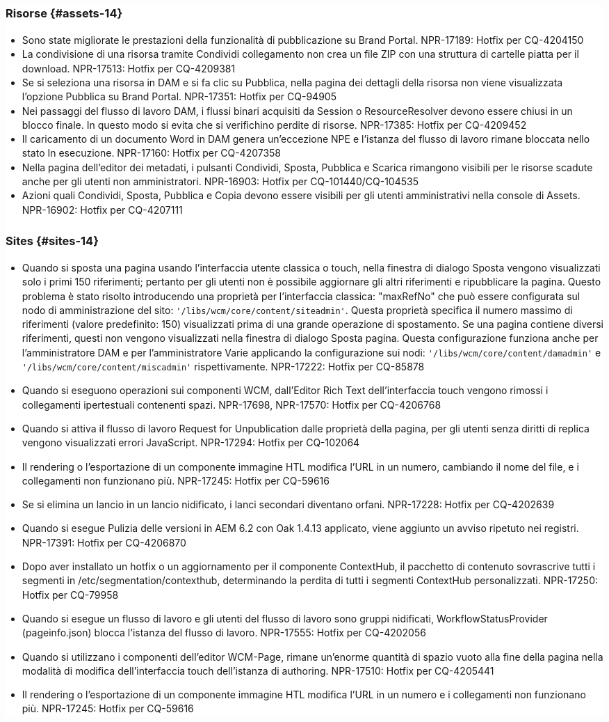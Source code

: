 ### Risorse {#assets-14}

* Sono state migliorate le prestazioni della funzionalità di pubblicazione su Brand Portal. NPR-17189: Hotfix per CQ-4204150
* La condivisione di una risorsa tramite Condividi collegamento non crea un file ZIP con una struttura di cartelle piatta per il download. NPR-17513: Hotfix per CQ-4209381
* Se si seleziona una risorsa in DAM e si fa clic su Pubblica, nella pagina dei dettagli della risorsa non viene visualizzata l’opzione Pubblica su Brand Portal. NPR-17351: Hotfix per CQ-94905
* Nei passaggi del flusso di lavoro DAM, i flussi binari acquisiti da Session o ResourceResolver devono essere chiusi in un blocco finale. In questo modo si evita che si verifichino perdite di risorse. NPR-17385: Hotfix per CQ-4209452
* Il caricamento di un documento Word in DAM genera un’eccezione NPE e l’istanza del flusso di lavoro rimane bloccata nello stato In esecuzione. NPR-17160: Hotfix per CQ-4207358
* Nella pagina dell’editor dei metadati, i pulsanti Condividi, Sposta, Pubblica e Scarica rimangono visibili per le risorse scadute anche per gli utenti non amministratori. NPR-16903: Hotfix per CQ-101440/CQ-104535
* Azioni quali Condividi, Sposta, Pubblica e Copia devono essere visibili per gli utenti amministrativi nella console di Assets. NPR-16902: Hotfix per CQ-4207111

### Sites {#sites-14}

* Quando si sposta una pagina usando l’interfaccia utente classica o touch, nella finestra di dialogo Sposta vengono visualizzati solo i primi 150 riferimenti; pertanto per gli utenti non è possibile aggiornare gli altri riferimenti e ripubblicare la pagina. Questo problema è stato risolto introducendo una proprietà per l’interfaccia classica: &quot;maxRefNo&quot; che può essere configurata sul nodo di amministrazione del sito: `'/libs/wcm/core/content/siteadmin'`. Questa proprietà specifica il numero massimo di riferimenti (valore predefinito: 150) visualizzati prima di una grande operazione di spostamento. Se una pagina contiene diversi riferimenti, questi non vengono visualizzati nella finestra di dialogo Sposta pagina. Questa configurazione funziona anche per l’amministratore DAM e per l’amministratore Varie applicando la configurazione sui nodi: `'/libs/wcm/core/content/damadmin'` e `'/libs/wcm/core/content/miscadmin'` rispettivamente. NPR-17222: Hotfix per CQ-85878

* Quando si eseguono operazioni sui componenti WCM, dall’Editor Rich Text dell’interfaccia touch vengono rimossi i collegamenti ipertestuali contenenti spazi. NPR-17698, NPR-17570: Hotfix per CQ-4206768
* Quando si attiva il flusso di lavoro Request for Unpublication dalle proprietà della pagina, per gli utenti senza diritti di replica vengono visualizzati errori JavaScript. NPR-17294: Hotfix per CQ-102064
* Il rendering o l’esportazione di un componente immagine HTL modifica l’URL in un numero, cambiando il nome del file, e i collegamenti non funzionano più. NPR-17245: Hotfix per CQ-59616
* Se si elimina un lancio in un lancio nidificato, i lanci secondari diventano orfani. NPR-17228: Hotfix per CQ-4202639
* Quando si esegue Pulizia delle versioni in AEM 6.2 con Oak 1.4.13 applicato, viene aggiunto un avviso ripetuto nei registri. NPR-17391: Hotfix per CQ-4206870
* Dopo aver installato un hotfix o un aggiornamento per il componente ContextHub, il pacchetto di contenuto sovrascrive tutti i segmenti in /etc/segmentation/contexthub, determinando la perdita di tutti i segmenti ContextHub personalizzati. NPR-17250: Hotfix per CQ-79958
* Quando si esegue un flusso di lavoro e gli utenti del flusso di lavoro sono gruppi nidificati, WorkflowStatusProvider (pageinfo.json) blocca l’istanza del flusso di lavoro. NPR-17555: Hotfix per CQ-4202056
* Quando si utilizzano i componenti dell’editor WCM-Page, rimane un’enorme quantità di spazio vuoto alla fine della pagina nella modalità di modifica dell’interfaccia touch dell’istanza di authoring. NPR-17510: Hotfix per CQ-4205441
* Il rendering o l’esportazione di un componente immagine HTL modifica l’URL in un numero e i collegamenti non funzionano più. NPR-17245: Hotfix per CQ-59616
